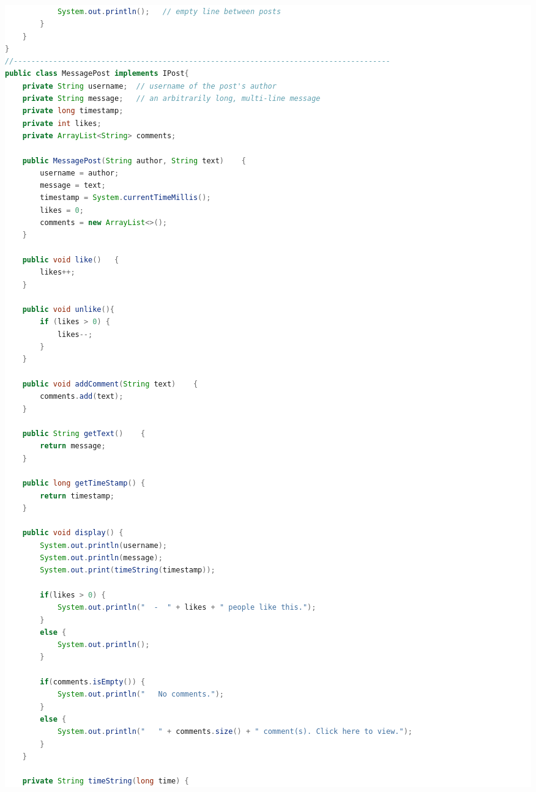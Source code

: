 ```java
            System.out.println();   // empty line between posts
        }
    }
}
//--------------------------------------------------------------------------------------
public class MessagePost implements IPost{
    private String username;  // username of the post's author
    private String message;   // an arbitrarily long, multi-line message
    private long timestamp;
    private int likes;
    private ArrayList<String> comments;

    public MessagePost(String author, String text)    {
        username = author;
        message = text;
        timestamp = System.currentTimeMillis();
        likes = 0;
        comments = new ArrayList<>();
    }

    public void like()   {
        likes++;
    }

    public void unlike(){
        if (likes > 0) {
            likes--;
        }
    }

    public void addComment(String text)    {
        comments.add(text);
    }

    public String getText()    {
        return message;
    }

    public long getTimeStamp() {
        return timestamp;
    }

    public void display() {
        System.out.println(username);
        System.out.println(message);
        System.out.print(timeString(timestamp));
        
        if(likes > 0) {
            System.out.println("  -  " + likes + " people like this.");
        }
        else {
            System.out.println();
        }
        
        if(comments.isEmpty()) {
            System.out.println("   No comments.");
        }
        else {
            System.out.println("   " + comments.size() + " comment(s). Click here to view.");
        }
    }

    private String timeString(long time) {
```